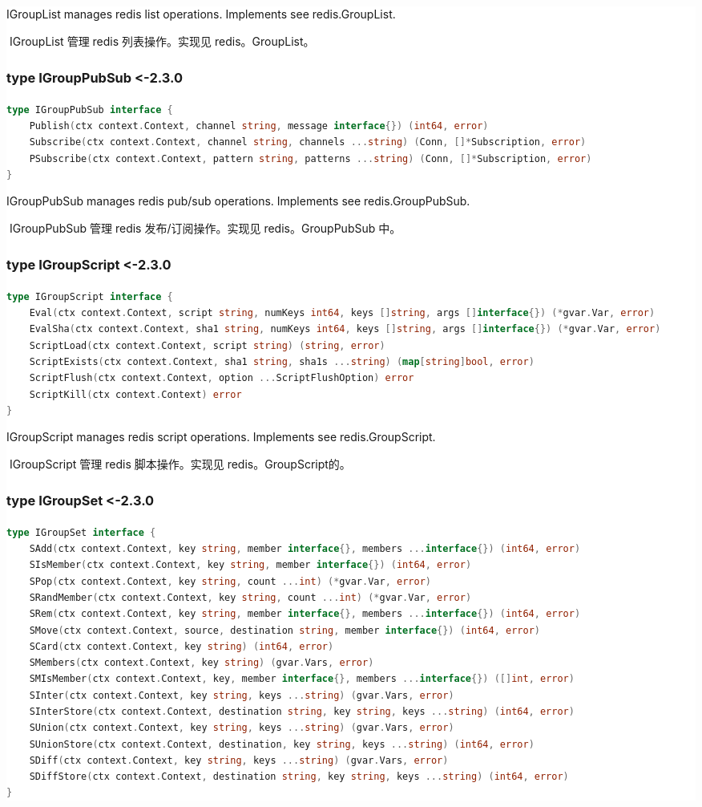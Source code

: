 IGroupList manages redis list operations. Implements see redis.GroupList.

​	IGroupList 管理 redis 列表操作。实现见 redis。GroupList。

### type IGroupPubSub <-2.3.0

```go
type IGroupPubSub interface {
	Publish(ctx context.Context, channel string, message interface{}) (int64, error)
	Subscribe(ctx context.Context, channel string, channels ...string) (Conn, []*Subscription, error)
	PSubscribe(ctx context.Context, pattern string, patterns ...string) (Conn, []*Subscription, error)
}
```

IGroupPubSub manages redis pub/sub operations. Implements see redis.GroupPubSub.

​	IGroupPubSub 管理 redis 发布/订阅操作。实现见 redis。GroupPubSub 中。

### type IGroupScript <-2.3.0

```go
type IGroupScript interface {
	Eval(ctx context.Context, script string, numKeys int64, keys []string, args []interface{}) (*gvar.Var, error)
	EvalSha(ctx context.Context, sha1 string, numKeys int64, keys []string, args []interface{}) (*gvar.Var, error)
	ScriptLoad(ctx context.Context, script string) (string, error)
	ScriptExists(ctx context.Context, sha1 string, sha1s ...string) (map[string]bool, error)
	ScriptFlush(ctx context.Context, option ...ScriptFlushOption) error
	ScriptKill(ctx context.Context) error
}
```

IGroupScript manages redis script operations. Implements see redis.GroupScript.

​	IGroupScript 管理 redis 脚本操作。实现见 redis。GroupScript的。

### type IGroupSet <-2.3.0

```go
type IGroupSet interface {
	SAdd(ctx context.Context, key string, member interface{}, members ...interface{}) (int64, error)
	SIsMember(ctx context.Context, key string, member interface{}) (int64, error)
	SPop(ctx context.Context, key string, count ...int) (*gvar.Var, error)
	SRandMember(ctx context.Context, key string, count ...int) (*gvar.Var, error)
	SRem(ctx context.Context, key string, member interface{}, members ...interface{}) (int64, error)
	SMove(ctx context.Context, source, destination string, member interface{}) (int64, error)
	SCard(ctx context.Context, key string) (int64, error)
	SMembers(ctx context.Context, key string) (gvar.Vars, error)
	SMIsMember(ctx context.Context, key, member interface{}, members ...interface{}) ([]int, error)
	SInter(ctx context.Context, key string, keys ...string) (gvar.Vars, error)
	SInterStore(ctx context.Context, destination string, key string, keys ...string) (int64, error)
	SUnion(ctx context.Context, key string, keys ...string) (gvar.Vars, error)
	SUnionStore(ctx context.Context, destination, key string, keys ...string) (int64, error)
	SDiff(ctx context.Context, key string, keys ...string) (gvar.Vars, error)
	SDiffStore(ctx context.Context, destination string, key string, keys ...string) (int64, error)
}
```
